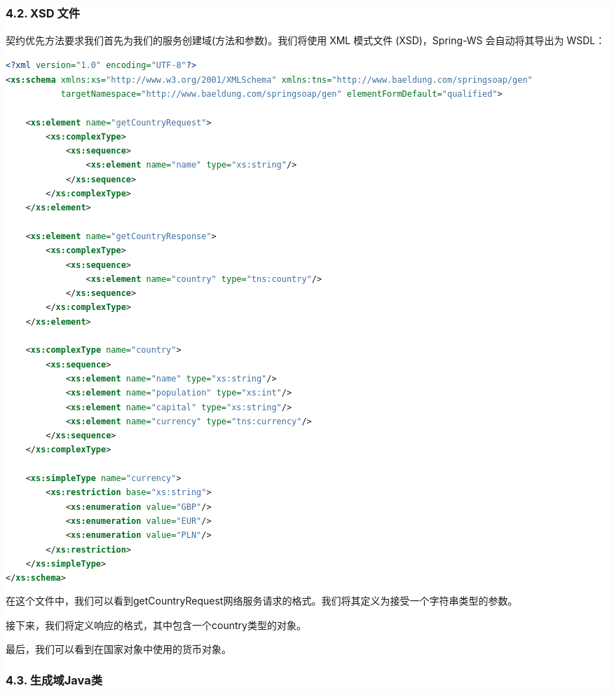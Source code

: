 ### 4.2. XSD 文件

契约优先方法要求我们首先为我们的服务创建域(方法和参数)。我们将使用 XML 模式文件 (XSD)，Spring-WS 会自动将其导出为 WSDL：

```xml
<?xml version="1.0" encoding="UTF-8"?>
<xs:schema xmlns:xs="http://www.w3.org/2001/XMLSchema" xmlns:tns="http://www.baeldung.com/springsoap/gen"
           targetNamespace="http://www.baeldung.com/springsoap/gen" elementFormDefault="qualified">

    <xs:element name="getCountryRequest">
        <xs:complexType>
            <xs:sequence>
                <xs:element name="name" type="xs:string"/>
            </xs:sequence>
        </xs:complexType>
    </xs:element>

    <xs:element name="getCountryResponse">
        <xs:complexType>
            <xs:sequence>
                <xs:element name="country" type="tns:country"/>
            </xs:sequence>
        </xs:complexType>
    </xs:element>

    <xs:complexType name="country">
        <xs:sequence>
            <xs:element name="name" type="xs:string"/>
            <xs:element name="population" type="xs:int"/>
            <xs:element name="capital" type="xs:string"/>
            <xs:element name="currency" type="tns:currency"/>
        </xs:sequence>
    </xs:complexType>

    <xs:simpleType name="currency">
        <xs:restriction base="xs:string">
            <xs:enumeration value="GBP"/>
            <xs:enumeration value="EUR"/>
            <xs:enumeration value="PLN"/>
        </xs:restriction>
    </xs:simpleType>
</xs:schema>

```

在这个文件中，我们可以看到getCountryRequest网络服务请求的格式。我们将其定义为接受一个字符串类型的参数。

接下来，我们将定义响应的格式，其中包含一个country类型的对象。

最后，我们可以看到在国家对象中使用的货币对象。

### 4.3. 生成域Java类

